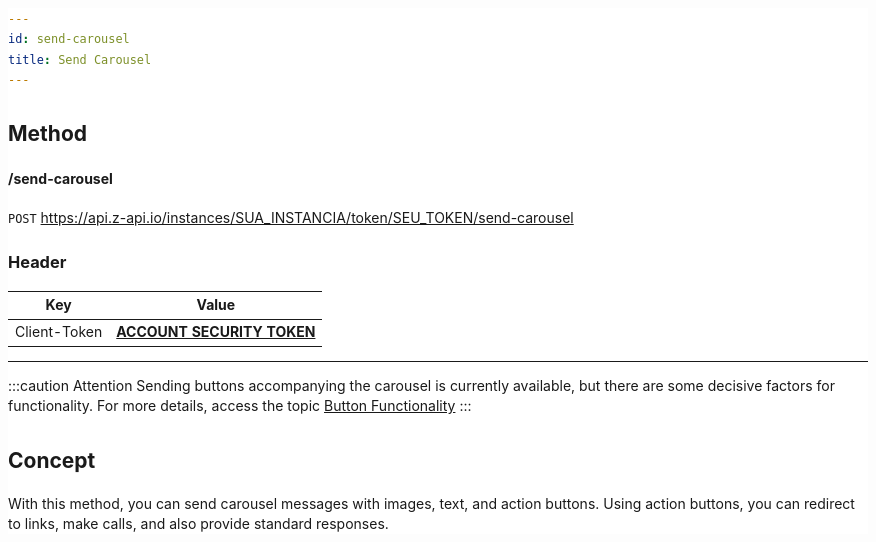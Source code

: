 ```yaml
---
id: send-carousel
title: Send Carousel
---
```


## Method

#### /send-carousel

`POST` https://api.z-api.io/instances/SUA_INSTANCIA/token/SEU_TOKEN/send-carousel

### Header

|      Key       |            Value            |
| :------------: |     :-----------------:     |
|  Client-Token  | **[ACCOUNT SECURITY TOKEN](../security/client-token)** |
---

:::caution Attention
Sending buttons accompanying the carousel is currently available, but there are some decisive factors for functionality. For more details, access the topic [Button Functionality](https://developer.z-api.io/en/tips/button-status)
:::

## Concept

With this method, you can send carousel messages with images, text, and action buttons. Using action buttons, you can redirect to links, make calls, and also provide standard responses.
